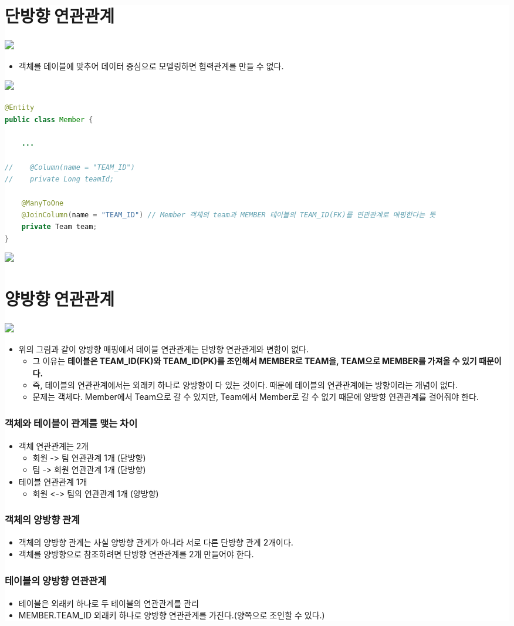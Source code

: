 # 단방향 연관관계

![](https://github.com/Integerous/images/blob/master/study/jpa/jpaModeling1.png?raw=true)

- 객체를 테이블에 맞추어 데이터 중심으로 모델링하면 협력관계를 만들 수 없다.

![](https://github.com/Integerous/images/blob/master/study/jpa/jpaModeling2.png?raw=true)

~~~java
@Entity
public class Member {
    
    ...
    
//    @Column(name = "TEAM_ID")
//    private Long teamId;

    @ManyToOne
    @JoinColumn(name = "TEAM_ID") // Member 객체의 team과 MEMBER 테이블의 TEAM_ID(FK)를 연관관계로 매핑한다는 뜻
    private Team team;
}
~~~

![](https://github.com/Integerous/images/blob/master/study/jpa/jpaModeling3.png?raw=true)


# 양방향 연관관계

![](https://github.com/Integerous/images/blob/master/study/jpa/bidirectionalMapping1.png?raw=true)

- 위의 그림과 같이 양방향 매핑에서 테이블 연관관계는 단방향 연관관계와 변함이 없다.
  - 그 이유는 **테이블은 TEAM_ID(FK)와 TEAM_ID(PK)를 조인해서 MEMBER로 TEAM을, TEAM으로 MEMBER를 가져올 수 있기 때문이다.** 
  - 즉, 테이블의 연관관계에서는 외래키 하나로 양방향이 다 있는 것이다. 때문에 테이블의 연관관계에는 방향이라는 개념이 없다.
  - 문제는 객체다. Member에서 Team으로 갈 수 있지만, Team에서 Member로 갈 수 없기 때문에 양방향 연관관계를 걸어줘야 한다.
  
### 객체와 테이블이 관계를 맺는 차이
- 객체 연관관계는 2개
  - 회원 -> 팀 연관관계 1개 (단방향)
  - 팀 -> 회원 연관관계 1개 (단방향)
- 테이블 연관관계 1개
  - 회원 <-> 팀의 연관관계 1개 (양방향)

### 객체의 양방향 관계
- 객체의 양방향 관계는 사실 양방향 관계가 아니라 서로 다른 단방향 관계 2개이다.
- 객체를 양방향으로 참조하려면 단방향 연관관계를 2개 만들어야 한다.

### 테이블의 양방향 연관관계
- 테이블은 외래키 하나로 두 테이블의 연관관계를 관리
- MEMBER.TEAM_ID 외래키 하나로 양방향 연관관계를 가진다.(양쪽으로 조인할 수 있다.)
